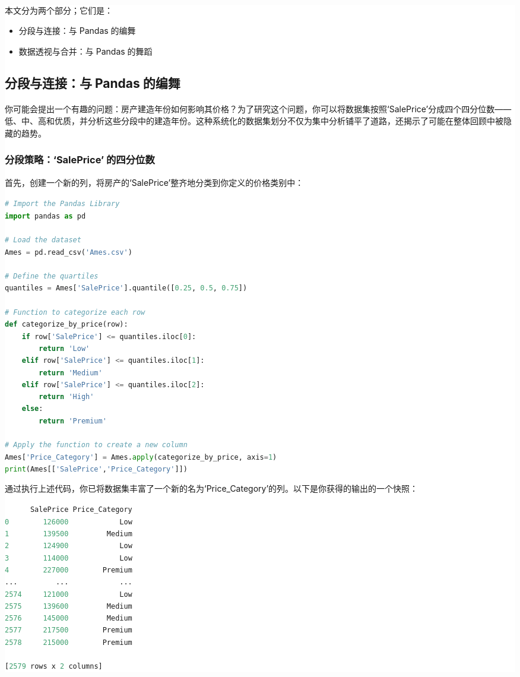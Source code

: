 本文分为两个部分；它们是：

+   分段与连接：与 Pandas 的编舞

+   数据透视与合并：与 Pandas 的舞蹈

## 分段与连接：与 Pandas 的编舞

你可能会提出一个有趣的问题：房产建造年份如何影响其价格？为了研究这个问题，你可以将数据集按照‘SalePrice’分成四个四分位数——低、中、高和优质，并分析这些分段中的建造年份。这种系统化的数据集划分不仅为集中分析铺平了道路，还揭示了可能在整体回顾中被隐藏的趋势。

### **分段策略：‘SalePrice’ 的四分位数**

首先，创建一个新的列，将房产的‘SalePrice’整齐地分类到你定义的价格类别中：

```py
# Import the Pandas Library
import pandas as pd

# Load the dataset
Ames = pd.read_csv('Ames.csv')

# Define the quartiles
quantiles = Ames['SalePrice'].quantile([0.25, 0.5, 0.75])

# Function to categorize each row
def categorize_by_price(row):
    if row['SalePrice'] <= quantiles.iloc[0]:
        return 'Low'
    elif row['SalePrice'] <= quantiles.iloc[1]:
        return 'Medium'
    elif row['SalePrice'] <= quantiles.iloc[2]:
        return 'High'
    else:
        return 'Premium'

# Apply the function to create a new column
Ames['Price_Category'] = Ames.apply(categorize_by_price, axis=1)
print(Ames[['SalePrice','Price_Category']])
```

通过执行上述代码，你已将数据集丰富了一个新的名为‘Price_Category’的列。以下是你获得的输出的一个快照：

```py
      SalePrice Price_Category
0        126000            Low
1        139500         Medium
2        124900            Low
3        114000            Low
4        227000        Premium
...         ...            ...
2574     121000            Low
2575     139600         Medium
2576     145000         Medium
2577     217500        Premium
2578     215000        Premium

[2579 rows x 2 columns]
```
